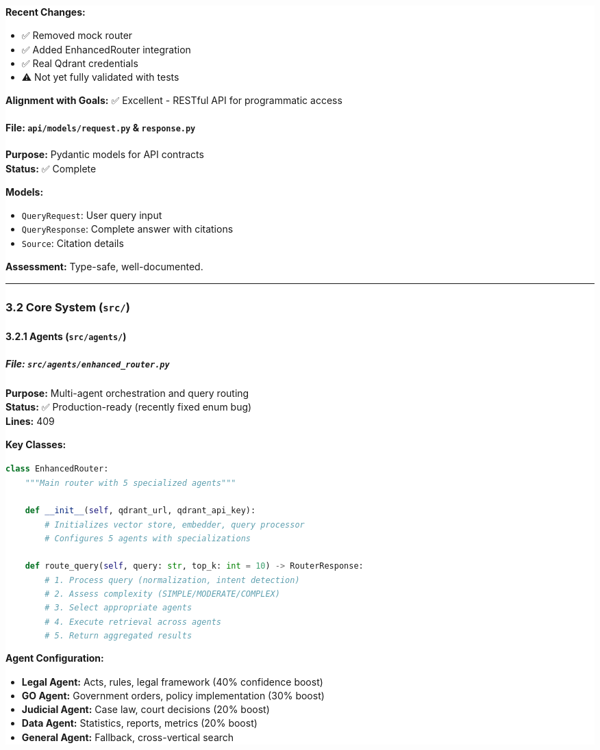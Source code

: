 **Recent Changes:**
- ✅ Removed mock router
- ✅ Added EnhancedRouter integration
- ✅ Real Qdrant credentials
- ⚠️ Not yet fully validated with tests

**Alignment with Goals:** ✅ Excellent - RESTful API for programmatic access

#### File: `api/models/request.py` & `response.py`
**Purpose:** Pydantic models for API contracts  
**Status:** ✅ Complete  

**Models:**
- `QueryRequest`: User query input
- `QueryResponse`: Complete answer with citations
- `Source`: Citation details

**Assessment:** Type-safe, well-documented.

---

### 3.2 Core System (`src/`)

#### 3.2.1 Agents (`src/agents/`)

##### File: `src/agents/enhanced_router.py`
**Purpose:** Multi-agent orchestration and query routing  
**Status:** ✅ Production-ready (recently fixed enum bug)  
**Lines:** 409  

**Key Classes:**

```python
class EnhancedRouter:
    """Main router with 5 specialized agents"""
    
    def __init__(self, qdrant_url, qdrant_api_key):
        # Initializes vector store, embedder, query processor
        # Configures 5 agents with specializations
    
    def route_query(self, query: str, top_k: int = 10) -> RouterResponse:
        # 1. Process query (normalization, intent detection)
        # 2. Assess complexity (SIMPLE/MODERATE/COMPLEX)
        # 3. Select appropriate agents
        # 4. Execute retrieval across agents
        # 5. Return aggregated results
```

**Agent Configuration:**
- **Legal Agent:** Acts, rules, legal framework (40% confidence boost)
- **GO Agent:** Government orders, policy implementation (30% boost)
- **Judicial Agent:** Case law, court decisions (20% boost)
- **Data Agent:** Statistics, reports, metrics (20% boost)
- **General Agent:** Fallback, cross-vertical search
